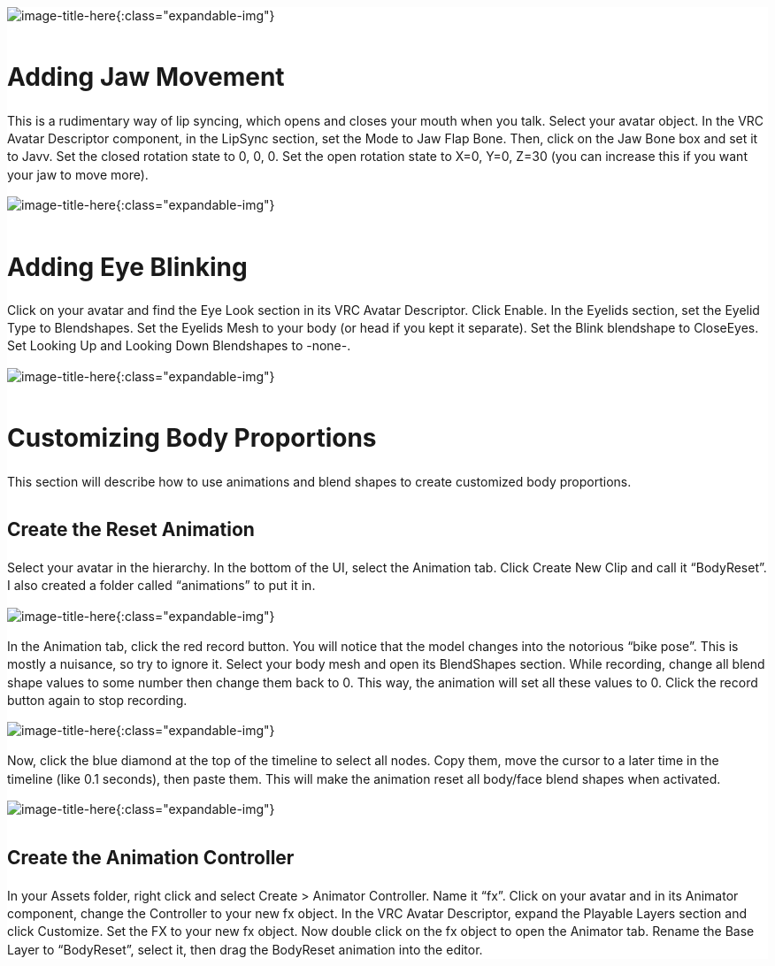 ![image-title-here](/assets/images/vrchat/first_test_run.png){:class="expandable-img"}


# Adding Jaw Movement
This is a rudimentary way of lip syncing, which opens and closes your mouth when you talk. Select your avatar object. In the VRC Avatar Descriptor component, in the LipSync section, set the Mode to Jaw Flap Bone. Then, click on the Jaw Bone box and set it to Javv. Set the closed rotation state to 0, 0, 0. Set the open rotation state to X=0, Y=0, Z=30 (you can increase this if you want your jaw to move more).

![image-title-here](/assets/images/unity/jaw_movement.png){:class="expandable-img"}

# Adding Eye Blinking
Click on your avatar and find the Eye Look section in its VRC Avatar Descriptor. Click Enable. In the Eyelids section, set the Eyelid Type to Blendshapes. Set the Eyelids Mesh to your body (or head if you kept it separate). Set the Blink blendshape to CloseEyes. Set Looking Up and Looking Down Blendshapes to -none-.

![image-title-here](/assets/images/unity/eye_blinking.png){:class="expandable-img"}


# Customizing Body Proportions
This section will describe how to use animations and blend shapes to create customized body proportions.

## Create the Reset Animation
Select your avatar in the hierarchy. In the bottom of the UI, select the Animation tab. Click Create New Clip and call it “BodyReset”. I also created a folder called “animations” to put it in.

![image-title-here](/assets/images/unity/reset_anim_1.png){:class="expandable-img"}

In the Animation tab, click the red record button. You will notice that the model changes into the notorious “bike pose”. This is mostly a nuisance, so try to ignore it. Select your body mesh and open its BlendShapes section. While recording, change all blend shape values to some number then change them back to 0. This way, the animation will set all these values to 0. Click the record button again to stop recording.

![image-title-here](/assets/images/unity/reset_anim_2.png){:class="expandable-img"}

Now, click the blue diamond at the top of the timeline to select all nodes. Copy them, move the cursor to a later time in the timeline (like 0.1 seconds), then paste them. This will make the animation reset all body/face blend shapes when activated. 

![image-title-here](/assets/images/unity/reset_anim_3.png){:class="expandable-img"}

## Create the Animation Controller
In your Assets folder, right click and select Create > Animator Controller. Name it “fx”. Click on your avatar and in its Animator component, change the Controller to your new fx object. In the VRC Avatar Descriptor, expand the Playable Layers section and click Customize. Set the FX to your new fx object. Now double click on the fx object to open the Animator tab. Rename the Base Layer to “BodyReset”, select it, then drag the BodyReset animation into the editor.

